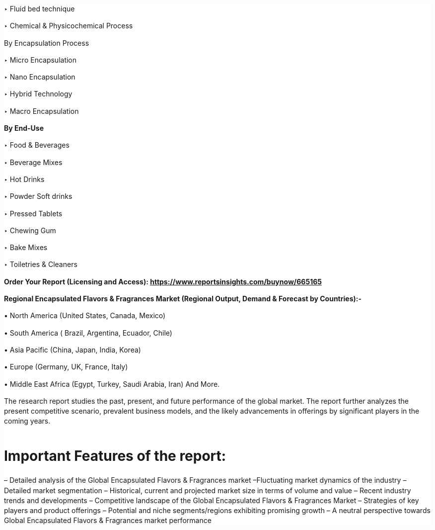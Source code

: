 ‣  Fluid bed technique

‣ Chemical & Physicochemical Process


By Encapsulation Process

‣ Micro Encapsulation

‣ Nano Encapsulation

‣ Hybrid Technology

‣ Macro Encapsulation

<Strong>By End-Use</Strong>

‣ Food & Beverages

‣  Beverage Mixes

‣   Hot Drinks

‣   Powder Soft drinks

‣  Pressed Tablets

‣  Chewing Gum

‣  Bake Mixes

‣ Toiletries & Cleaners

<strong>Order Your Report (Licensing and Access): <a href=https://www.reportsinsights.com/buynow/665165 style=color:#0000ff;>https://www.reportsinsights.com/buynow/665165</a></strong>

<strong>Regional Encapsulated Flavors & Fragrances Market (Regional Output, Demand &amp; Forecast by Countries):-</strong>

• North America (United States, Canada, Mexico)

• South America ( Brazil, Argentina, Ecuador, Chile)

• Asia Pacific (China, Japan, India, Korea)

• Europe (Germany, UK, France, Italy)

• Middle East Africa (Egypt, Turkey, Saudi Arabia, Iran) And More.

The research report studies the past, present, and future performance of the global market. The report further analyzes the present competitive scenario, prevalent business models, and the likely advancements in offerings by significant players in the coming years.

# <strong>Important Features of the report:</strong>
– Detailed analysis of the Global Encapsulated Flavors & Fragrances market
–Fluctuating market dynamics of the industry
–Detailed market segmentation
– Historical, current and projected market size in terms of volume and value
– Recent industry trends and developments
– Competitive landscape of the Global Encapsulated Flavors & Fragrances Market
– Strategies of key players and product offerings
– Potential and niche segments/regions exhibiting promising growth
– A neutral perspective towards Global Encapsulated Flavors & Fragrances market performance
